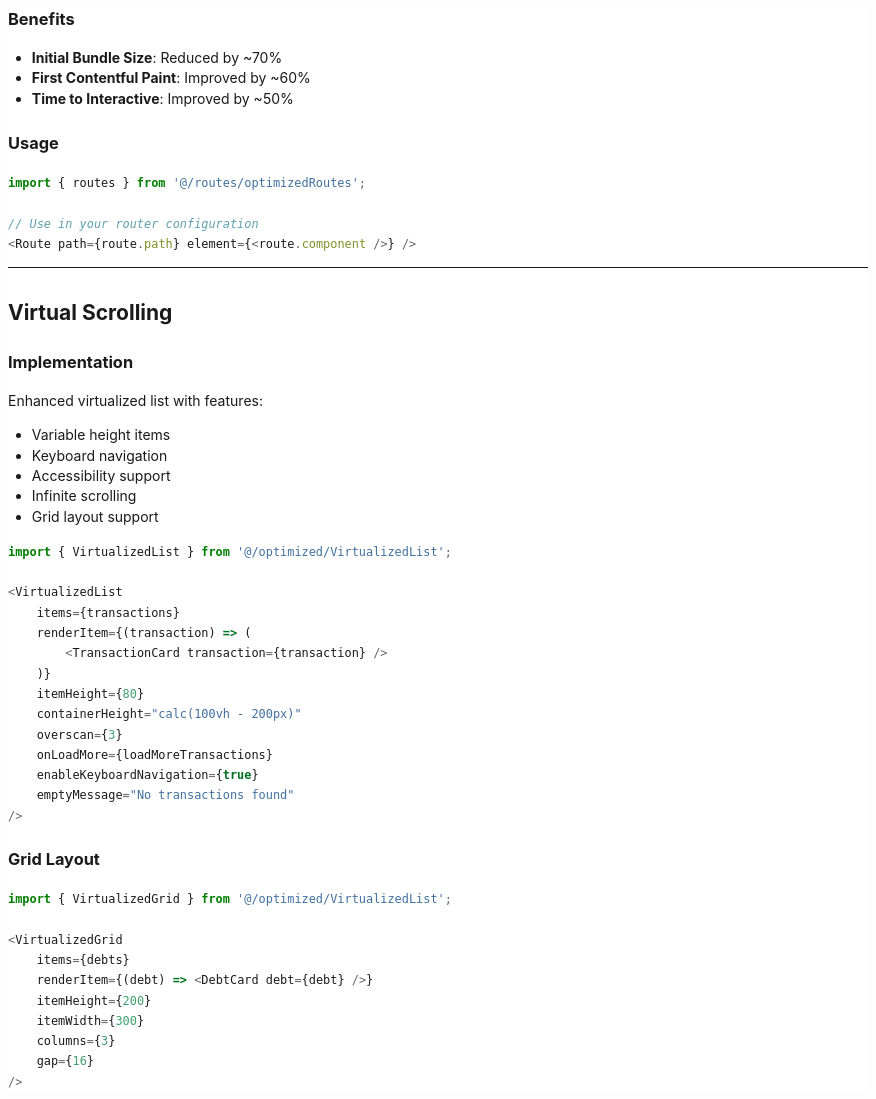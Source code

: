 ### Benefits

- **Initial Bundle Size**: Reduced by ~70%
- **First Contentful Paint**: Improved by ~60%
- **Time to Interactive**: Improved by ~50%

### Usage

```javascript
import { routes } from '@/routes/optimizedRoutes';

// Use in your router configuration
<Route path={route.path} element={<route.component />} />
```

---

## Virtual Scrolling

### Implementation

Enhanced virtualized list with features:
- Variable height items
- Keyboard navigation
- Accessibility support
- Infinite scrolling
- Grid layout support

```javascript
import { VirtualizedList } from '@/optimized/VirtualizedList';

<VirtualizedList
    items={transactions}
    renderItem={(transaction) => (
        <TransactionCard transaction={transaction} />
    )}
    itemHeight={80}
    containerHeight="calc(100vh - 200px)"
    overscan={3}
    onLoadMore={loadMoreTransactions}
    enableKeyboardNavigation={true}
    emptyMessage="No transactions found"
/>
```

### Grid Layout

```javascript
import { VirtualizedGrid } from '@/optimized/VirtualizedList';

<VirtualizedGrid
    items={debts}
    renderItem={(debt) => <DebtCard debt={debt} />}
    itemHeight={200}
    itemWidth={300}
    columns={3}
    gap={16}
/>
```
